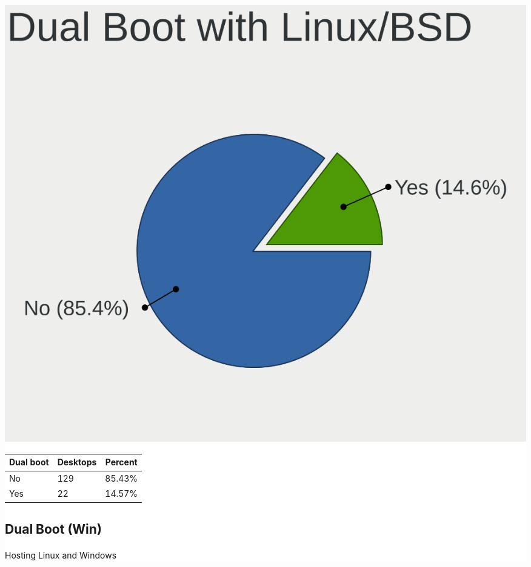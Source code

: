 ![Dual Boot with Linux/BSD](./images/pie_chart/os_dual_boot.svg)


| Dual boot | Desktops | Percent |
|-----------|----------|---------|
| No        | 129      | 85.43%  |
| Yes       | 22       | 14.57%  |

Dual Boot (Win)
---------------

Hosting Linux and Windows
